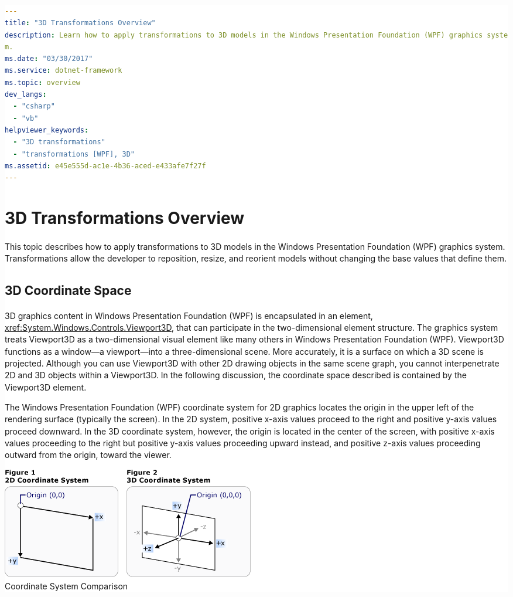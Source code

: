 ```yaml
---
title: "3D Transformations Overview"
description: Learn how to apply transformations to 3D models in the Windows Presentation Foundation (WPF) graphics system.
ms.date: "03/30/2017"
ms.service: dotnet-framework
ms.topic: overview
dev_langs:
  - "csharp"
  - "vb"
helpviewer_keywords:
  - "3D transformations"
  - "transformations [WPF], 3D"
ms.assetid: e45e555d-ac1e-4b36-aced-e433afe7f27f
---
```

# 3D Transformations Overview

This topic describes how to apply transformations to 3D models in the Windows Presentation Foundation (WPF) graphics system. Transformations allow the developer to reposition, resize, and reorient models without changing the base values that define them.

## 3D Coordinate Space

3D graphics content in Windows Presentation Foundation (WPF) is encapsulated in an element, <xref:System.Windows.Controls.Viewport3D>, that can participate in the two-dimensional element structure. The graphics system treats Viewport3D as a two-dimensional visual element like many others in Windows Presentation Foundation (WPF). Viewport3D functions as a window—a viewport—into a three-dimensional scene. More accurately, it is a surface on which a 3D scene is projected.  Although you can use Viewport3D with other 2D drawing objects in the same scene graph, you cannot interpenetrate 2D and 3D objects within a Viewport3D. In the following discussion, the coordinate space described is contained by the Viewport3D element.

The Windows Presentation Foundation (WPF) coordinate system for 2D graphics locates the origin in the upper left of the rendering surface (typically the screen). In the 2D system, positive x-axis values proceed to the right and positive y-axis values proceed downward. In the 3D coordinate system, however, the origin is located in the center of the screen, with positive x-axis values proceeding to the right but positive y-axis values proceeding upward instead, and positive z-axis values proceeding outward from the origin, toward the viewer.

![Coordinate systems](./media/coordsystem-1.png "CoordSystem-1")\
Coordinate System Comparison
